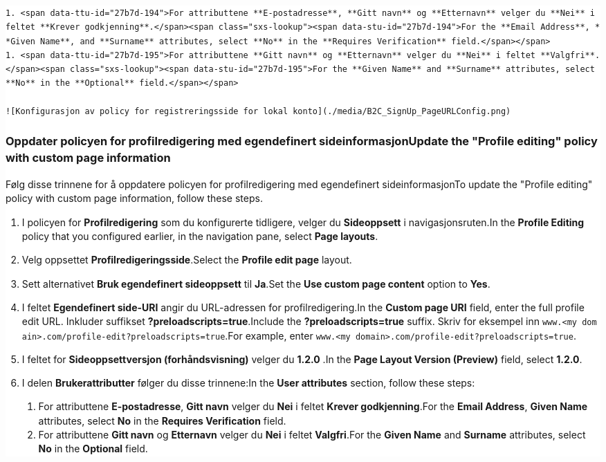     1. <span data-ttu-id="27b7d-194">For attributtene **E-postadresse**, **Gitt navn** og **Etternavn** velger du **Nei** i feltet **Krever godkjenning**.</span><span class="sxs-lookup"><span data-stu-id="27b7d-194">For the **Email Address**, **Given Name**, and **Surname** attributes, select **No** in the **Requires Verification** field.</span></span>
    1. <span data-ttu-id="27b7d-195">For attributtene **Gitt navn** og **Etternavn** velger du **Nei** i feltet **Valgfri**.</span><span class="sxs-lookup"><span data-stu-id="27b7d-195">For the **Given Name** and **Surname** attributes, select **No** in the **Optional** field.</span></span>

    ![Konfigurasjon av policy for registreringsside for lokal konto](./media/B2C_SignUp_PageURLConfig.png)

### <a name="update-the-profile-editing-policy-with-custom-page-information"></a><span data-ttu-id="27b7d-197">Oppdater policyen for profilredigering med egendefinert sideinformasjon</span><span class="sxs-lookup"><span data-stu-id="27b7d-197">Update the "Profile editing" policy with custom page information</span></span>

<span data-ttu-id="27b7d-198">Følg disse trinnene for å oppdatere policyen for profilredigering med egendefinert sideinformasjon</span><span class="sxs-lookup"><span data-stu-id="27b7d-198">To update the "Profile editing" policy with custom page information, follow these steps.</span></span>

1. <span data-ttu-id="27b7d-199">I policyen for **Profilredigering** som du konfigurerte tidligere, velger du **Sideoppsett** i navigasjonsruten.</span><span class="sxs-lookup"><span data-stu-id="27b7d-199">In the **Profile Editing** policy that you configured earlier, in the navigation pane, select **Page layouts**.</span></span>
1. <span data-ttu-id="27b7d-200">Velg oppsettet **Profilredigeringsside**.</span><span class="sxs-lookup"><span data-stu-id="27b7d-200">Select the **Profile edit page** layout.</span></span>
1. <span data-ttu-id="27b7d-201">Sett alternativet **Bruk egendefinert sideoppsett** til **Ja**.</span><span class="sxs-lookup"><span data-stu-id="27b7d-201">Set the **Use custom page content** option to **Yes**.</span></span>
1. <span data-ttu-id="27b7d-202">I feltet **Egendefinert side-URI** angir du URL-adressen for profilredigering.</span><span class="sxs-lookup"><span data-stu-id="27b7d-202">In the **Custom page URI** field, enter the full profile edit URL.</span></span> <span data-ttu-id="27b7d-203">Inkluder suffikset **?preloadscripts=true**.</span><span class="sxs-lookup"><span data-stu-id="27b7d-203">Include the **?preloadscripts=true** suffix.</span></span> <span data-ttu-id="27b7d-204">Skriv for eksempel inn ``www.<my domain>.com/profile-edit?preloadscripts=true``.</span><span class="sxs-lookup"><span data-stu-id="27b7d-204">For example, enter ``www.<my domain>.com/profile-edit?preloadscripts=true``.</span></span>
1. <span data-ttu-id="27b7d-205">I feltet for **Sideoppsettversjon (forhåndsvisning)** velger du **1.2.0** .</span><span class="sxs-lookup"><span data-stu-id="27b7d-205">In the **Page Layout Version (Preview)** field, select **1.2.0**.</span></span>
1. <span data-ttu-id="27b7d-206">I delen **Brukerattributter** følger du disse trinnene:</span><span class="sxs-lookup"><span data-stu-id="27b7d-206">In the **User attributes** section, follow these steps:</span></span>

    1. <span data-ttu-id="27b7d-207">For attributtene **E-postadresse**, **Gitt navn** velger du **Nei** i feltet **Krever godkjenning**.</span><span class="sxs-lookup"><span data-stu-id="27b7d-207">For the **Email Address**, **Given Name** attributes, select **No** in the **Requires Verification** field.</span></span>
    1. <span data-ttu-id="27b7d-208">For attributtene **Gitt navn** og **Etternavn** velger du **Nei** i feltet **Valgfri**.</span><span class="sxs-lookup"><span data-stu-id="27b7d-208">For the **Given Name** and **Surname** attributes, select **No** in the **Optional** field.</span></span>

